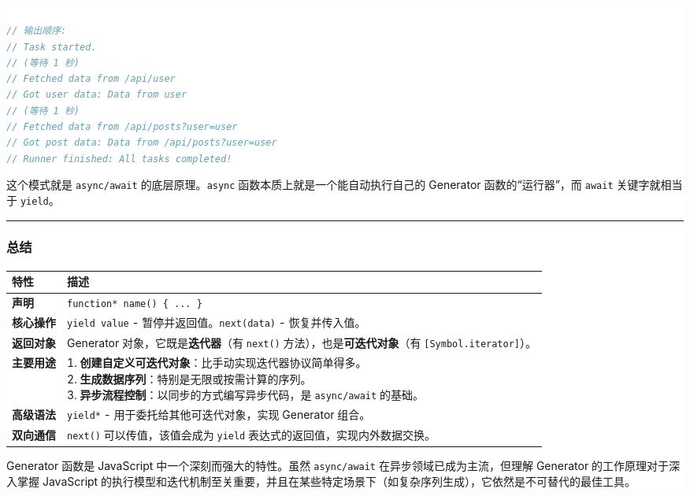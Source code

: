 ```javascript

// 输出顺序:
// Task started.
// (等待 1 秒)
// Fetched data from /api/user
// Got user data: Data from user
// (等待 1 秒)
// Fetched data from /api/posts?user=user
// Got post data: Data from /api/posts?user=user
// Runner finished: All tasks completed!
```

这个模式就是 `async/await` 的底层原理。`async` 函数本质上就是一个能自动执行自己的 Generator 函数的“运行器”，而 `await` 关键字就相当于 `yield`。

---

### 总结

| 特性 | 描述 |
| :--- | :--- |
| **声明** | `function* name() { ... }` |
| **核心操作** | `yield value` - 暂停并返回值。`next(data)` - 恢复并传入值。 |
| **返回对象** | Generator 对象，它既是**迭代器**（有 `next()` 方法），也是**可迭代对象**（有 `[Symbol.iterator]`）。 |
| **主要用途** | 1. **创建自定义可迭代对象**：比手动实现迭代器协议简单得多。<br>2. **生成数据序列**：特别是无限或按需计算的序列。<br>3. **异步流程控制**：以同步的方式编写异步代码，是 `async/await` 的基础。 |
| **高级语法** | `yield*` - 用于委托给其他可迭代对象，实现 Generator 组合。 |
| **双向通信** | `next()` 可以传值，该值会成为 `yield` 表达式的返回值，实现内外数据交换。 |

Generator 函数是 JavaScript 中一个深刻而强大的特性。虽然 `async/await` 在异步领域已成为主流，但理解 Generator 的工作原理对于深入掌握 JavaScript 的执行模型和迭代机制至关重要，并且在某些特定场景下（如复杂序列生成），它依然是不可替代的最佳工具。